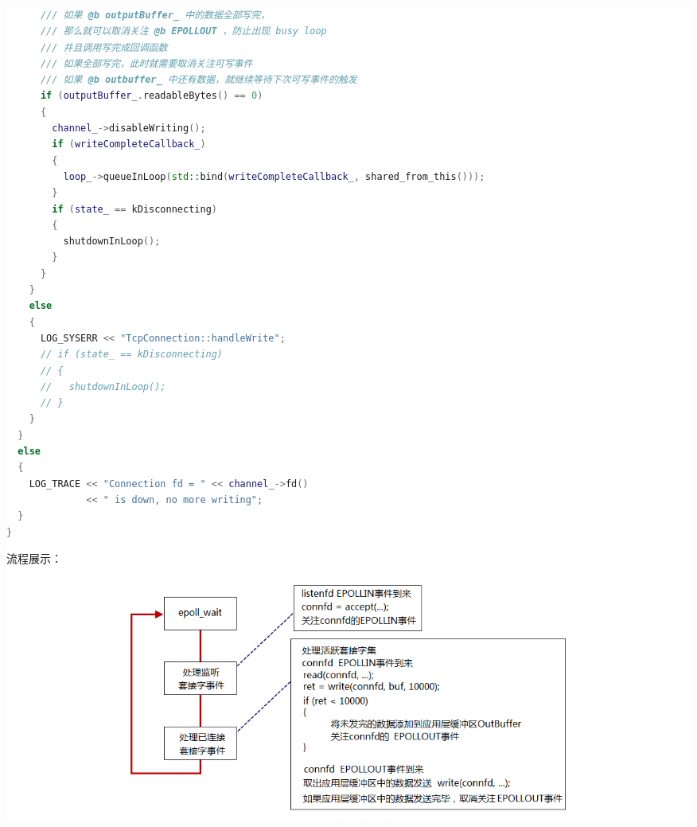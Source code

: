   ```cpp
        /// 如果 @b outputBuffer_ 中的数据全部写完，
        /// 那么就可以取消关注 @b EPOLLOUT ，防止出现 busy loop
        /// 并且调用写完成回调函数
        /// 如果全部写完，此时就需要取消关注可写事件
        /// 如果 @b outbuffer_ 中还有数据，就继续等待下次可写事件的触发
        if (outputBuffer_.readableBytes() == 0)
        {
          channel_->disableWriting();
          if (writeCompleteCallback_)
          {
            loop_->queueInLoop(std::bind(writeCompleteCallback_, shared_from_this()));
          }
          if (state_ == kDisconnecting)
          {
            shutdownInLoop();
          }
        }
      }
      else
      {
        LOG_SYSERR << "TcpConnection::handleWrite";
        // if (state_ == kDisconnecting)
        // {
        //   shutdownInLoop();
        // }
      }
    }
    else
    {
      LOG_TRACE << "Connection fd = " << channel_->fd()
                << " is down, no more writing";
    }
  }    
  ```
流程展示：    
  <div align=center> <img wdith=350 height =300 src=./image/epoll_LT.jpg> </div>

